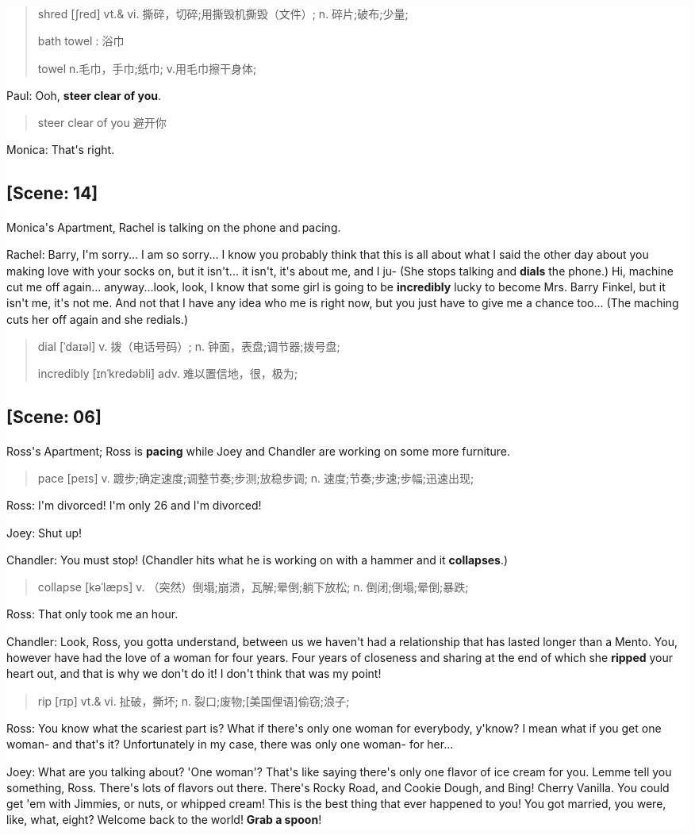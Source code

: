 > shred [ʃred] vt.& vi. 撕碎，切碎;用撕毁机撕毁（文件）; n. 碎片;破布;少量;
>
> bath towel : 浴巾
>
> towel n.毛巾，手巾;纸巾; v.用毛巾擦干身体;

Paul: Ooh, **steer clear of you**.

> steer clear of you 避开你

Monica: That's right. 

## [Scene: 14]

Monica's Apartment, Rachel is talking on the phone and pacing.

Rachel: Barry, I'm sorry... I am so sorry... I know you probably think that this is all about what I said the other day about you making love with your socks on, but it isn't... it isn't, it's about me, and I ju- (She stops talking and **dials** the phone.) Hi, machine cut me off again... anyway...look, look, I know that some girl is going to be **incredibly** lucky to become Mrs. Barry Finkel, but it isn't me, it's not me.  And not that I have any idea who me is right now, but you just have to give me a chance too... (The maching cuts her off again and she redials.)

> dial [ˈdaɪəl] v. 拨（电话号码）; n. 钟面，表盘;调节器;拨号盘;
>
> incredibly [ɪnˈkredəbli] adv. 难以置信地，很，极为;

## [Scene: 06]

Ross's Apartment; Ross is **pacing** while Joey and Chandler are working on some more furniture.

> pace [peɪs]  v. 踱步;确定速度;调整节奏;步测;放稳步调; n. 速度;节奏;步速;步幅;迅速出现;

Ross: I'm divorced!  I'm only 26 and I'm divorced!

Joey: Shut up!

Chandler: You must stop! (Chandler hits what he is working on with a hammer and it **collapses**.)

> collapse [kəˈlæps] v. （突然）倒塌;崩溃，瓦解;晕倒;躺下放松; n. 倒闭;倒塌;晕倒;暴跌;

Ross: That only took me an hour.

Chandler: Look, Ross, you gotta understand, between us we haven't had a relationship that has lasted longer than a Mento.   You, however have had the love of a woman for four years.   Four years of closeness and sharing at the end of which she **ripped** your heart out, and that is why we don't do it!  I don't think that was my point!

> rip [rɪp] vt.& vi. 扯破，撕坏; n. 裂口;废物;[美国俚语]偷窃;浪子;

Ross: You know what the scariest part is? What if there's only one woman for everybody, y'know? I mean what if you get one woman- and that's it? Unfortunately in my case, there was only one woman- for her...

Joey: What are you talking about? 'One woman'? That's like saying there's only one flavor of ice cream for you. Lemme tell you something, Ross. There's lots of flavors out there. There's Rocky Road, and Cookie Dough, and Bing! Cherry Vanilla. You could get 'em with Jimmies, or nuts, or whipped cream! This is the best thing that ever happened to you! You got married, you were, like, what, eight? Welcome back to the world! **Grab a spoon**!
